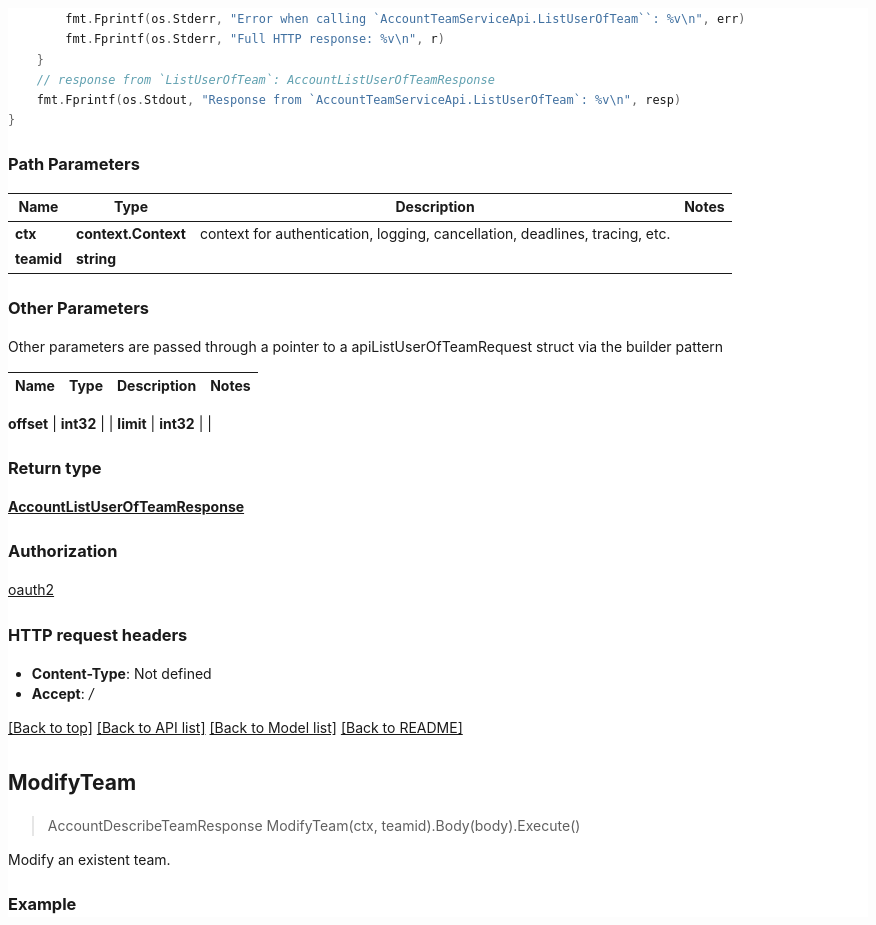 ```go
        fmt.Fprintf(os.Stderr, "Error when calling `AccountTeamServiceApi.ListUserOfTeam``: %v\n", err)
        fmt.Fprintf(os.Stderr, "Full HTTP response: %v\n", r)
    }
    // response from `ListUserOfTeam`: AccountListUserOfTeamResponse
    fmt.Fprintf(os.Stdout, "Response from `AccountTeamServiceApi.ListUserOfTeam`: %v\n", resp)
}
```

### Path Parameters


Name | Type | Description  | Notes
------------- | ------------- | ------------- | -------------
**ctx** | **context.Context** | context for authentication, logging, cancellation, deadlines, tracing, etc.
**teamid** | **string** |  | 

### Other Parameters

Other parameters are passed through a pointer to a apiListUserOfTeamRequest struct via the builder pattern


Name | Type | Description  | Notes
------------- | ------------- | ------------- | -------------

 **offset** | **int32** |  | 
 **limit** | **int32** |  | 

### Return type

[**AccountListUserOfTeamResponse**](AccountListUserOfTeamResponse.md)

### Authorization

[oauth2](../README.md#oauth2)

### HTTP request headers

- **Content-Type**: Not defined
- **Accept**: */*

[[Back to top]](#) [[Back to API list]](../README.md#documentation-for-api-endpoints)
[[Back to Model list]](../README.md#documentation-for-models)
[[Back to README]](../README.md)


## ModifyTeam

> AccountDescribeTeamResponse ModifyTeam(ctx, teamid).Body(body).Execute()

Modify an existent team.

### Example
